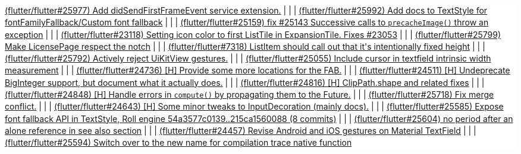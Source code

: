 [(flutter/flutter#25977) Add didSendFirstFrameEvent service extension.](https://github.com/flutter/flutter/pull/25977)
| | |
[(flutter/flutter#25992) Add docs to TextStyle for fontFamilyFallback/Custom font fallback](https://github.com/flutter/flutter/pull/25992)
| | |
[(flutter/flutter#25159) fix #25143 Successive calls to `precacheImage()` throw an exception](https://github.com/flutter/flutter/pull/25159)
| | |
[(flutter/flutter#23118) Setting icon color to first ListTile in ExpansionTile. Fixes #23053](https://github.com/flutter/flutter/pull/23118)
| | |
[(flutter/flutter#25799) Make LicensePage respect the notch](https://github.com/flutter/flutter/pull/25799)
| | |
[(flutter/flutter#7318) ListItem should call out that it's intentionally fixed height](https://github.com/flutter/flutter/issues/7318)
| | |
[(flutter/flutter#25792) Actively reject UiKitView gestures.](https://github.com/flutter/flutter/pull/25792)
| | |
[(flutter/flutter#25055) Include cursor in textfield intrinsic width measurement](https://github.com/flutter/flutter/pull/25055)
| | |
[(flutter/flutter#24736) [H] Provide some more locations for the FAB.](https://github.com/flutter/flutter/pull/24736)
| | |
[(flutter/flutter#24511) [H] Undeprecate BigInteger support, but document what it actually does.](https://github.com/flutter/flutter/pull/24511)
| | |
[(flutter/flutter#24816) [H] ClipPath.shape and related fixes](https://github.com/flutter/flutter/pull/24816)
| | |
[(flutter/flutter#24848) [H] Handle errors in `compute()` by propagating them to the Future.](https://github.com/flutter/flutter/pull/24848)
| | |
[(flutter/flutter#25718) Fix merge conflict.](https://github.com/flutter/flutter/pull/25718)
| | |
[(flutter/flutter#24643) [H] Some minor tweaks to InputDecoration (mainly docs).](https://github.com/flutter/flutter/pull/24643)
| | |
[(flutter/flutter#25585) Expose font fallback API in TextStyle, Roll engine 54a3577c0139..215ca1560088 (8 commits)](https://github.com/flutter/flutter/pull/25585)
| | |
[(flutter/flutter#25604) no period after an alone reference in see also section](https://github.com/flutter/flutter/pull/25604)
| | |
[(flutter/flutter#24457) Revise Android and iOS gestures on Material TextField](https://github.com/flutter/flutter/pull/24457)
| | |
[(flutter/flutter#25594) Switch over to the new name for compilation trace native function](https://github.com/flutter/flutter/pull/25594)